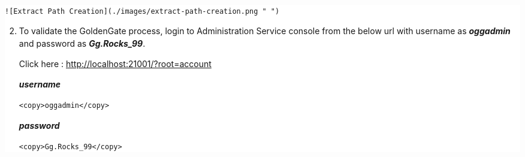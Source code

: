     ![Extract Path Creation](./images/extract-path-creation.png " ")

2. To validate the GoldenGate process, login to Administration Service console from the below url with username as ***oggadmin*** and password as ***Gg.Rocks_99***.

    Click here : [http://localhost:21001/?root=account](http://localhost:21001/?root=account)

    ***username***

    ```
    <copy>oggadmin</copy>
    ```
    ***password***

    ```
    <copy>Gg.Rocks_99</copy>
    ``` 
